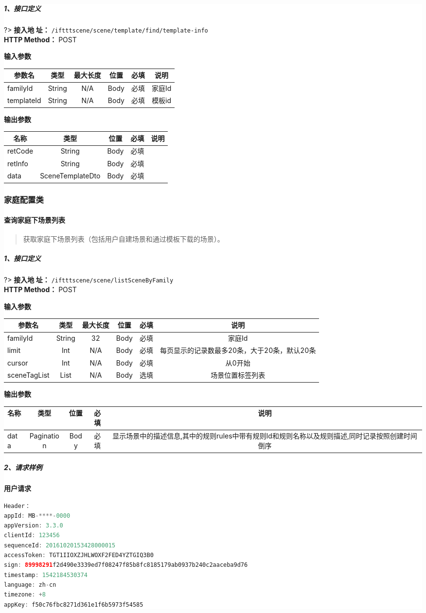 ##### 1、接口定义

?> **接入地 址：**  `/iftttscene/scene/template/find/template-info`  
 **HTTP Method：** POST

**输入参数**  

| 参数名  | 类型    | 最大长度  |位置  | 必填|说明|
| ------- |:------:|:-----:|:----:|:----:|:----:|         
| familyId| String |N/A| Body| 必填|家庭Id | 
| templateId| String |N/A| Body| 必填|模板id   | 

**输出参数**  

|   名称      |     类型      | 位置  |必填 |说明|
| ------------- |:----------:|:-----:|:--------:|:---------:|
|  retCode  |String| Body  |必填| &emsp;|
|  retInfo  |String| Body  |必填| &emsp;|
|  data  |SceneTemplateDto| Body  |必填|&emsp;|


### 家庭配置类


#### 查询家庭下场景列表
>获取家庭下场景列表（包括用户自建场景和通过模板下载的场景）。


##### 1、接口定义

?> **接入地 址：**  `/iftttscene/scene/listSceneByFamily`  
 **HTTP Method：** POST

**输入参数**  

| 参数名  | 类型    | 最大长度  |位置  | 必填|说明|
| ------- |:------:|:-----:|:----:|:----:|:----:|
| familyId| String |32| Body| 必填|家庭Id|   
| limit| Int|N/A| Body| 必填|每页显示的记录数最多20条，大于20条，默认20条| 
| cursor| Int|N/A| Body| 必填|从0开始| 
| sceneTagList| List<SceneTagDto>|N/A| Body| 选填|场景位置标签列表| 

**输出参数**  

|   名称      |     类型      | 位置  |必填 |说明|
| ------------- |:----------:|:-----:|:--------:|:---------:|
|  data  |Pagination<SceneDto>| Body  |  必填 |显示场景中的描述信息,其中的规则rules中带有规则Id和规则名称以及规则描述,同时记录按照创建时间倒序|

##### 2、请求样例  

**用户请求**
```java  
Header：
appId: MB-****-0000
appVersion: 3.3.0
clientId: 123456
sequenceId: 20161020153428000015
accessToken: TGT1IIOXZJHLWOXF2FED4YZTGIQ3B0
sign: 89998291f2d490e3339ed7f08247f85b8fc8185179ab0937b240c2aaceba9d76
timestamp: 1542184530374 
language: zh-cn
timezone: +8
appKey: f50c76fbc8271d361e1f6b5973f54585
```